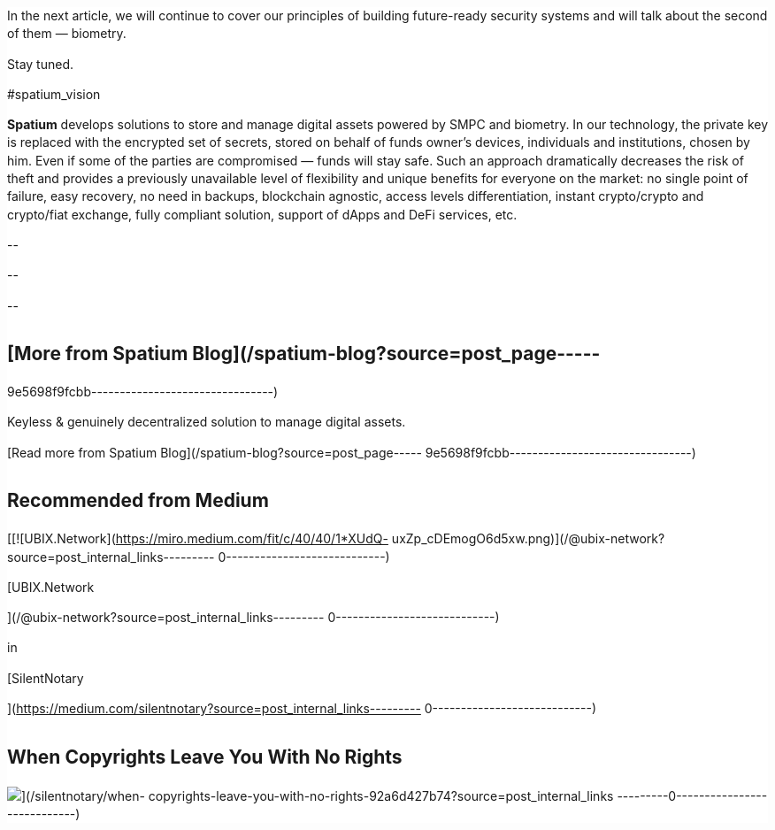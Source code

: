 In the next article, we will continue to cover our principles of building
future-ready security systems and will talk about the second of them —
biometry.

Stay tuned.

#spatium_vision

 **Spatium** develops solutions to store and manage digital assets powered by
SMPC and biometry. In our technology, the private key is replaced with the
encrypted set of secrets, stored on behalf of funds owner’s devices,
individuals and institutions, chosen by him. Even if some of the parties are
compromised — funds will stay safe. Such an approach dramatically decreases
the risk of theft and provides a previously unavailable level of flexibility
and unique benefits for everyone on the market: no single point of failure,
easy recovery, no need in backups, blockchain agnostic, access levels
differentiation, instant crypto/crypto and crypto/fiat exchange, fully
compliant solution, support of dApps and DeFi services, etc.

\--

\--

\--

## [More from Spatium Blog](/spatium-blog?source=post_page-----
9e5698f9fcbb--------------------------------)

Keyless & genuinely decentralized solution to manage digital assets.

[Read more from Spatium Blog](/spatium-blog?source=post_page-----
9e5698f9fcbb--------------------------------)

## Recommended from Medium

[[![UBIX.Network](https://miro.medium.com/fit/c/40/40/1*XUdQ-
uxZp_cDEmogO6d5xw.png)](/@ubix-network?source=post_internal_links---------
0----------------------------)

[UBIX.Network

](/@ubix-network?source=post_internal_links---------
0----------------------------)

in

[SilentNotary

](https://medium.com/silentnotary?source=post_internal_links---------
0----------------------------)

## When Copyrights Leave You With No Rights

![](https://miro.medium.com/focal/112/112/50/50/1*ISH9JSrp7RytHmIpqaoGhQ.jpeg)](/silentnotary/when-
copyrights-leave-you-with-no-rights-92a6d427b74?source=post_internal_links
---------0----------------------------)
